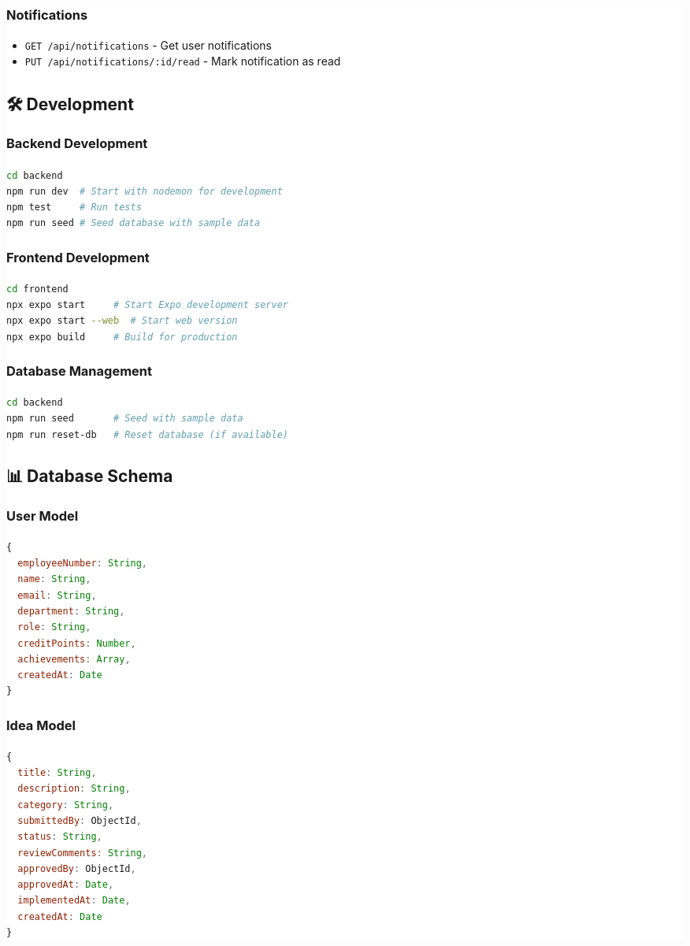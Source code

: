 ### Notifications
- `GET /api/notifications` - Get user notifications
- `PUT /api/notifications/:id/read` - Mark notification as read

## 🛠️ Development

### Backend Development
```bash
cd backend
npm run dev  # Start with nodemon for development
npm test     # Run tests
npm run seed # Seed database with sample data
```

### Frontend Development
```bash
cd frontend
npx expo start     # Start Expo development server
npx expo start --web  # Start web version
npx expo build     # Build for production
```

### Database Management
```bash
cd backend
npm run seed       # Seed with sample data
npm run reset-db   # Reset database (if available)
```

## 📊 Database Schema

### User Model
```javascript
{
  employeeNumber: String,
  name: String,
  email: String,
  department: String,
  role: String,
  creditPoints: Number,
  achievements: Array,
  createdAt: Date
}
```

### Idea Model
```javascript
{
  title: String,
  description: String,
  category: String,
  submittedBy: ObjectId,
  status: String,
  reviewComments: String,
  approvedBy: ObjectId,
  approvedAt: Date,
  implementedAt: Date,
  createdAt: Date
}
```
